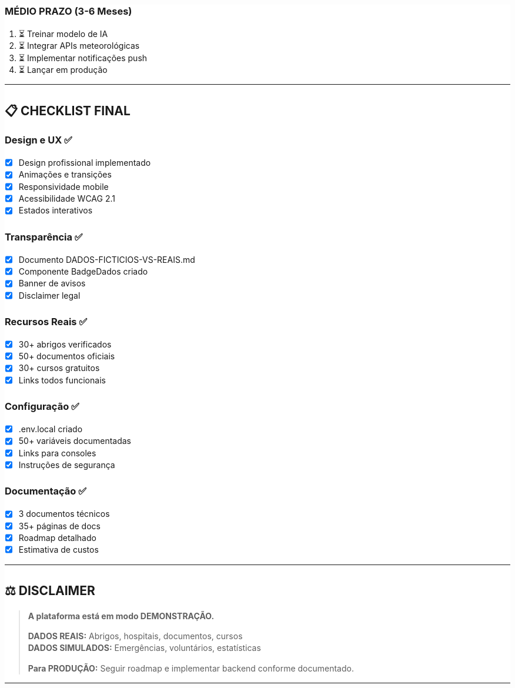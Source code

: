### **MÉDIO PRAZO (3-6 Meses)**
1. ⏳ Treinar modelo de IA
2. ⏳ Integrar APIs meteorológicas
3. ⏳ Implementar notificações push
4. ⏳ Lançar em produção

---

## 📋 CHECKLIST FINAL

### **Design e UX** ✅
- [x] Design profissional implementado
- [x] Animações e transições
- [x] Responsividade mobile
- [x] Acessibilidade WCAG 2.1
- [x] Estados interativos

### **Transparência** ✅
- [x] Documento DADOS-FICTICIOS-VS-REAIS.md
- [x] Componente BadgeDados criado
- [x] Banner de avisos
- [x] Disclaimer legal

### **Recursos Reais** ✅
- [x] 30+ abrigos verificados
- [x] 50+ documentos oficiais
- [x] 30+ cursos gratuitos
- [x] Links todos funcionais

### **Configuração** ✅
- [x] .env.local criado
- [x] 50+ variáveis documentadas
- [x] Links para consoles
- [x] Instruções de segurança

### **Documentação** ✅
- [x] 3 documentos técnicos
- [x] 35+ páginas de docs
- [x] Roadmap detalhado
- [x] Estimativa de custos

---

## ⚖️ DISCLAIMER

> **A plataforma está em modo DEMONSTRAÇÃO.**
> 
> **DADOS REAIS:** Abrigos, hospitais, documentos, cursos  
> **DADOS SIMULADOS:** Emergências, voluntários, estatísticas  
> 
> **Para PRODUÇÃO:** Seguir roadmap e implementar backend conforme documentado.

---